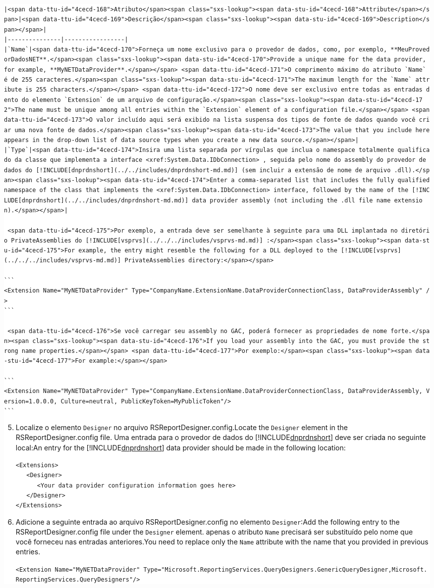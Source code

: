     |<span data-ttu-id="4cecd-168">Atributo</span><span class="sxs-lookup"><span data-stu-id="4cecd-168">Attribute</span></span>|<span data-ttu-id="4cecd-169">Descrição</span><span class="sxs-lookup"><span data-stu-id="4cecd-169">Description</span></span>|  
    |---------------|-----------------|  
    |`Name`|<span data-ttu-id="4cecd-170">Forneça um nome exclusivo para o provedor de dados, como, por exemplo, **MeuProvedorDadosNET**.</span><span class="sxs-lookup"><span data-stu-id="4cecd-170">Provide a unique name for the data provider, for example, **MyNETDataProvider**.</span></span> <span data-ttu-id="4cecd-171">O comprimento máximo do atributo `Name` é de 255 caracteres.</span><span class="sxs-lookup"><span data-stu-id="4cecd-171">The maximum length for the `Name` attribute is 255 characters.</span></span> <span data-ttu-id="4cecd-172">O nome deve ser exclusivo entre todas as entradas dento do elemento `Extension` de um arquivo de configuração.</span><span class="sxs-lookup"><span data-stu-id="4cecd-172">The name must be unique among all entries within the `Extension` element of a configuration file.</span></span> <span data-ttu-id="4cecd-173">O valor incluído aqui será exibido na lista suspensa dos tipos de fonte de dados quando você criar uma nova fonte de dados.</span><span class="sxs-lookup"><span data-stu-id="4cecd-173">The value that you include here appears in the drop-down list of data source types when you create a new data source.</span></span>|  
    |`Type`|<span data-ttu-id="4cecd-174">Insira uma lista separada por vírgulas que inclua o namespace totalmente qualificado da classe que implementa a interface <xref:System.Data.IDbConnection> , seguida pelo nome do assembly do provedor de dados do [!INCLUDE[dnprdnshort](../../includes/dnprdnshort-md.md)] (sem incluir a extensão de nome de arquivo .dll).</span><span class="sxs-lookup"><span data-stu-id="4cecd-174">Enter a comma-separated list that includes the fully qualified namespace of the class that implements the <xref:System.Data.IDbConnection> interface, followed by the name of the [!INCLUDE[dnprdnshort](../../includes/dnprdnshort-md.md)] data provider assembly (not including the .dll file name extension).</span></span>|  
  
     <span data-ttu-id="4cecd-175">Por exemplo, a entrada deve ser semelhante à seguinte para uma DLL implantada no diretório PrivateAssemblies do [!INCLUDE[vsprvs](../../../includes/vsprvs-md.md)] :</span><span class="sxs-lookup"><span data-stu-id="4cecd-175">For example, the entry might resemble the following for a DLL deployed to the [!INCLUDE[vsprvs](../../../includes/vsprvs-md.md)] PrivateAssemblies directory:</span></span>  
  
    ```  
    <Extension Name="MyNETDataProvider" Type="CompanyName.ExtensionName.DataProviderConnectionClass, DataProviderAssembly" />   
    ```  
  
     <span data-ttu-id="4cecd-176">Se você carregar seu assembly no GAC, poderá fornecer as propriedades de nome forte.</span><span class="sxs-lookup"><span data-stu-id="4cecd-176">If you load your assembly into the GAC, you must provide the strong name properties.</span></span> <span data-ttu-id="4cecd-177">Por exemplo:</span><span class="sxs-lookup"><span data-stu-id="4cecd-177">For example:</span></span>  
  
    ```  
    <Extension Name="MyNETDataProvider" Type="CompanyName.ExtensionName.DataProviderConnectionClass, DataProviderAssembly, Version=1.0.0.0, Culture=neutral, PublicKeyToken=MyPublicToken"/>  
    ```  
  
5.  <span data-ttu-id="4cecd-178">Localize o elemento `Designer` no arquivo RSReportDesigner.config.</span><span class="sxs-lookup"><span data-stu-id="4cecd-178">Locate the `Designer` element in the RSReportDesigner.config file.</span></span> <span data-ttu-id="4cecd-179">Uma entrada para o provedor de dados do [!INCLUDE[dnprdnshort](../../includes/dnprdnshort-md.md)] deve ser criada no seguinte local:</span><span class="sxs-lookup"><span data-stu-id="4cecd-179">An entry for the [!INCLUDE[dnprdnshort](../../includes/dnprdnshort-md.md)] data provider should be made in the following location:</span></span>  
  
    ```  
    <Extensions>  
       <Designer>  
          <Your data provider configuration information goes here>  
       </Designer>  
    </Extensions>  
    ```  
  
6.  <span data-ttu-id="4cecd-180">Adicione a seguinte entrada ao arquivo RSReportDesigner.config no elemento `Designer`:</span><span class="sxs-lookup"><span data-stu-id="4cecd-180">Add the following entry to the RSReportDesigner.config file under the `Designer` element.</span></span> <span data-ttu-id="4cecd-181">apenas o atributo `Name` precisará ser substituído pelo nome que você forneceu nas entradas anteriores.</span><span class="sxs-lookup"><span data-stu-id="4cecd-181">You need to replace only the `Name` attribute with the name that you provided in previous entries.</span></span>  
  
    ```  
    <Extension Name="MyNETDataProvider" Type="Microsoft.ReportingServices.QueryDesigners.GenericQueryDesigner,Microsoft.ReportingServices.QueryDesigners"/>  
    ```  
  